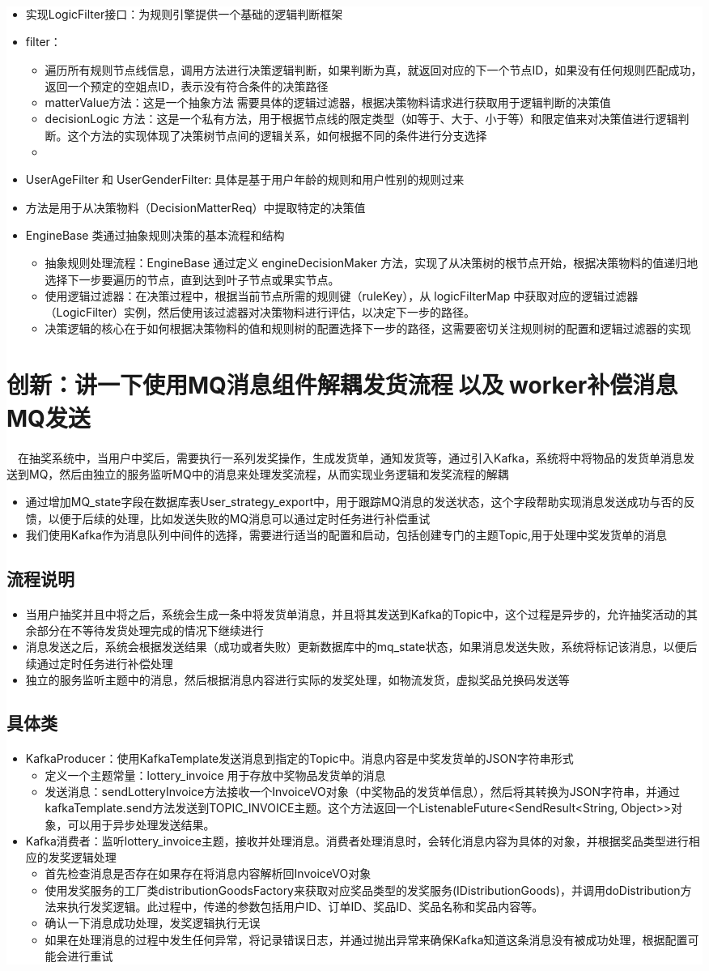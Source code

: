 

* 实现LogicFilter接口：为规则引擎提供一个基础的逻辑判断框架
* filter：
  * 遍历所有规则节点线信息，调用方法进行决策逻辑判断，如果判断为真，就返回对应的下一个节点ID，如果没有任何规则匹配成功，返回一个预定的空姐点ID，表示没有符合条件的决策路径
  * matterValue方法：这是一个抽象方法 需要具体的逻辑过滤器，根据决策物料请求进行获取用于逻辑判断的决策值
  * decisionLogic 方法：这是一个私有方法，用于根据节点线的限定类型（如等于、大于、小于等）和限定值来对决策值进行逻辑判断。这个方法的实现体现了决策树节点间的逻辑关系，如何根据不同的条件进行分支选择
  * 


* UserAgeFilter 和 UserGenderFilter: 具体是基于用户年龄的规则和用户性别的规则过来
* 方法是用于从决策物料（DecisionMatterReq）中提取特定的决策值


* EngineBase 类通过抽象规则决策的基本流程和结构
  * 抽象规则处理流程：EngineBase 通过定义 engineDecisionMaker 方法，实现了从决策树的根节点开始，根据决策物料的值递归地选择下一步要遍历的节点，直到达到叶子节点或果实节点。
  * 使用逻辑过滤器：在决策过程中，根据当前节点所需的规则键（ruleKey），从 logicFilterMap 中获取对应的逻辑过滤器（LogicFilter）实例，然后使用该过滤器对决策物料进行评估，以决定下一步的路径。
  * 决策逻辑的核心在于如何根据决策物料的值和规则树的配置选择下一步的路径，这需要密切关注规则树的配置和逻辑过滤器的实现



# 创新：讲一下使用MQ消息组件解耦发货流程  以及 worker补偿消息MQ发送

&emsp;在抽奖系统中，当用户中奖后，需要执行一系列发奖操作，生成发货单，通知发货等，通过引入Kafka，系统将中将物品的发货单消息发送到MQ，然后由独立的服务监听MQ中的消息来处理发奖流程，从而实现业务逻辑和发奖流程的解耦


* 通过增加MQ_state字段在数据库表User_strategy_export中，用于跟踪MQ消息的发送状态，这个字段帮助实现消息发送成功与否的反馈，以便于后续的处理，比如发送失败的MQ消息可以通过定时任务进行补偿重试
* 我们使用Kafka作为消息队列中间件的选择，需要进行适当的配置和启动，包括创建专门的主题Topic,用于处理中奖发货单的消息


## 流程说明

* 当用户抽奖并且中将之后，系统会生成一条中将发货单消息，并且将其发送到Kafka的Topic中，这个过程是异步的，允许抽奖活动的其余部分在不等待发货处理完成的情况下继续进行
* 消息发送之后，系统会根据发送结果（成功或者失败）更新数据库中的mq_state状态，如果消息发送失败，系统将标记该消息，以便后续通过定时任务进行补偿处理
* 独立的服务监听主题中的消息，然后根据消息内容进行实际的发奖处理，如物流发货，虚拟奖品兑换码发送等


## 具体类
* KafkaProducer：使用KafkaTemplate发送消息到指定的Topic中。消息内容是中奖发货单的JSON字符串形式
  * 定义一个主题常量：lottery_invoice 用于存放中奖物品发货单的消息
  * 发送消息：sendLotteryInvoice方法接收一个InvoiceVO对象（中奖物品的发货单信息），然后将其转换为JSON字符串，并通过kafkaTemplate.send方法发送到TOPIC_INVOICE主题。这个方法返回一个ListenableFuture<SendResult<String, Object>>对象，可以用于异步处理发送结果。
* Kafka消费者：监听lottery_invoice主题，接收并处理消息。消费者处理消息时，会转化消息内容为具体的对象，并根据奖品类型进行相应的发奖逻辑处理
  * 首先检查消息是否存在如果存在将消息内容解析回InvoiceVO对象
  * 使用发奖服务的工厂类distributionGoodsFactory来获取对应奖品类型的发奖服务(IDistributionGoods)，并调用doDistribution方法来执行发奖逻辑。此过程中，传递的参数包括用户ID、订单ID、奖品ID、奖品名称和奖品内容等。
  * 确认一下消息成功处理，发奖逻辑执行无误
  * 如果在处理消息的过程中发生任何异常，将记录错误日志，并通过抛出异常来确保Kafka知道这条消息没有被成功处理，根据配置可能会进行重试


